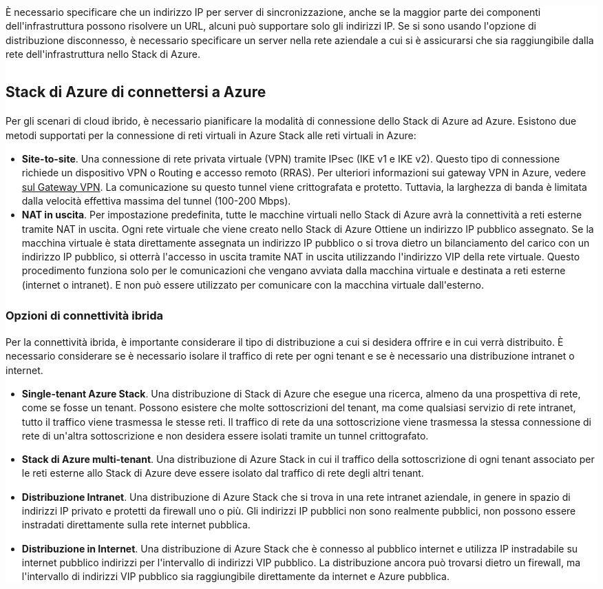 È necessario specificare che un indirizzo IP per server di sincronizzazione, anche se la maggior parte dei componenti dell'infrastruttura possono risolvere un URL, alcuni può supportare solo gli indirizzi IP. Se si sono usando l'opzione di distribuzione disconnesso, è necessario specificare un server nella rete aziendale a cui si è assicurarsi che sia raggiungibile dalla rete dell'infrastruttura nello Stack di Azure.

## <a name="connect-azure-stack-to-azure"></a>Stack di Azure di connettersi a Azure

Per gli scenari di cloud ibrido, è necessario pianificare la modalità di connessione dello Stack di Azure ad Azure. Esistono due metodi supportati per la connessione di reti virtuali in Azure Stack alle reti virtuali in Azure: 
- **Site-to-site**. Una connessione di rete privata virtuale (VPN) tramite IPsec (IKE v1 e IKE v2). Questo tipo di connessione richiede un dispositivo VPN o Routing e accesso remoto (RRAS). Per ulteriori informazioni sui gateway VPN in Azure, vedere [sul Gateway VPN](https://docs.microsoft.com/azure/vpn-gateway/vpn-gateway-about-vpngateways). La comunicazione su questo tunnel viene crittografata e protetto. Tuttavia, la larghezza di banda è limitata dalla velocità effettiva massima del tunnel (100-200 Mbps).
- **NAT in uscita**. Per impostazione predefinita, tutte le macchine virtuali nello Stack di Azure avrà la connettività a reti esterne tramite NAT in uscita. Ogni rete virtuale che viene creato nello Stack di Azure Ottiene un indirizzo IP pubblico assegnato. Se la macchina virtuale è stata direttamente assegnata un indirizzo IP pubblico o si trova dietro un bilanciamento del carico con un indirizzo IP pubblico, si otterrà l'accesso in uscita tramite NAT in uscita utilizzando l'indirizzo VIP della rete virtuale. Questo procedimento funziona solo per le comunicazioni che vengano avviata dalla macchina virtuale e destinata a reti esterne (internet o intranet). E non può essere utilizzato per comunicare con la macchina virtuale dall'esterno.

### <a name="hybrid-connectivity-options"></a>Opzioni di connettività ibrida

Per la connettività ibrida, è importante considerare il tipo di distribuzione a cui si desidera offrire e in cui verrà distribuito. È necessario considerare se è necessario isolare il traffico di rete per ogni tenant e se è necessario una distribuzione intranet o internet.

- **Single-tenant Azure Stack**. Una distribuzione di Stack di Azure che esegue una ricerca, almeno da una prospettiva di rete, come se fosse un tenant. Possono esistere che molte sottoscrizioni del tenant, ma come qualsiasi servizio di rete intranet, tutto il traffico viene trasmessa le stesse reti. Il traffico di rete da una sottoscrizione viene trasmessa la stessa connessione di rete di un'altra sottoscrizione e non desidera essere isolati tramite un tunnel crittografato.

- **Stack di Azure multi-tenant**. Una distribuzione di Azure Stack in cui il traffico della sottoscrizione di ogni tenant associato per le reti esterne allo Stack di Azure deve essere isolato dal traffico di rete degli altri tenant.
 
- **Distribuzione Intranet**. Una distribuzione di Azure Stack che si trova in una rete intranet aziendale, in genere in spazio di indirizzi IP privato e protetti da firewall uno o più. Gli indirizzi IP pubblici non sono realmente pubblici, non possono essere instradati direttamente sulla rete internet pubblica.

- **Distribuzione in Internet**. Una distribuzione di Azure Stack che è connesso al pubblico internet e utilizza IP instradabile su internet pubblico indirizzi per l'intervallo di indirizzi VIP pubblico. La distribuzione ancora può trovarsi dietro un firewall, ma l'intervallo di indirizzi VIP pubblico sia raggiungibile direttamente da internet e Azure pubblica.
 